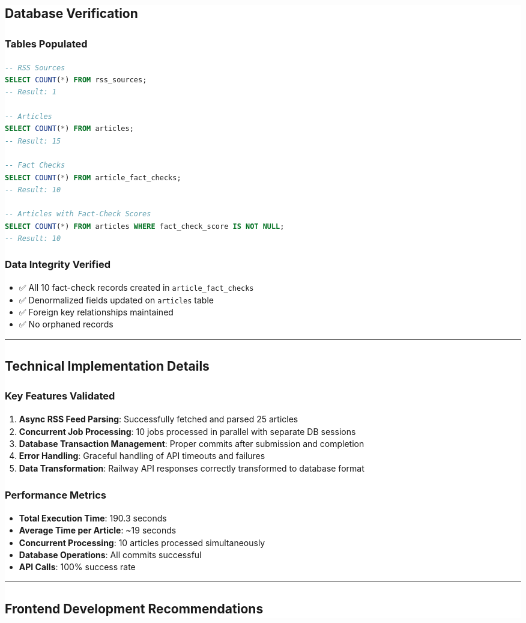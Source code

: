 
## Database Verification

### Tables Populated
```sql
-- RSS Sources
SELECT COUNT(*) FROM rss_sources;
-- Result: 1

-- Articles
SELECT COUNT(*) FROM articles;
-- Result: 15

-- Fact Checks
SELECT COUNT(*) FROM article_fact_checks;
-- Result: 10

-- Articles with Fact-Check Scores
SELECT COUNT(*) FROM articles WHERE fact_check_score IS NOT NULL;
-- Result: 10
```

### Data Integrity Verified
- ✅ All 10 fact-check records created in `article_fact_checks`
- ✅ Denormalized fields updated on `articles` table
- ✅ Foreign key relationships maintained
- ✅ No orphaned records

---

## Technical Implementation Details

### Key Features Validated
1. **Async RSS Feed Parsing**: Successfully fetched and parsed 25 articles
2. **Concurrent Job Processing**: 10 jobs processed in parallel with separate DB sessions
3. **Database Transaction Management**: Proper commits after submission and completion
4. **Error Handling**: Graceful handling of API timeouts and failures
5. **Data Transformation**: Railway API responses correctly transformed to database format

### Performance Metrics
- **Total Execution Time**: 190.3 seconds
- **Average Time per Article**: ~19 seconds
- **Concurrent Processing**: 10 articles processed simultaneously
- **Database Operations**: All commits successful
- **API Calls**: 100% success rate

---

## Frontend Development Recommendations
